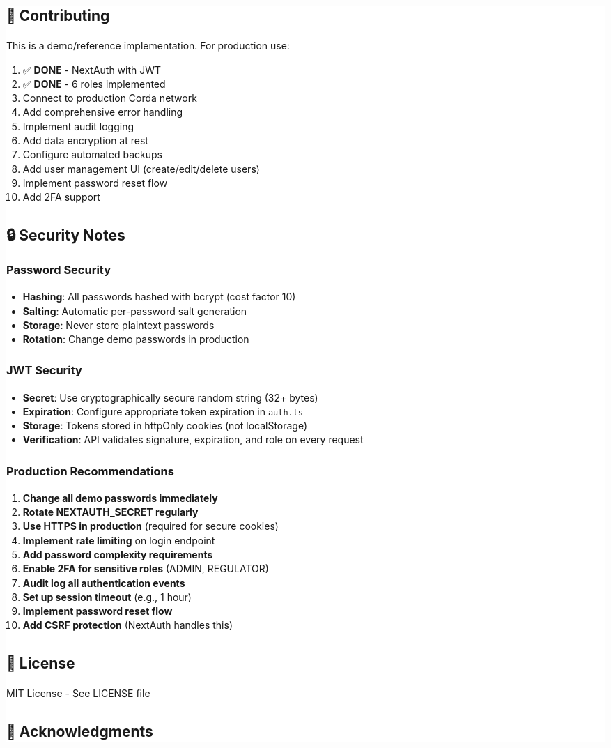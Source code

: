 ## 🤝 Contributing

This is a demo/reference implementation. For production use:

1. ✅ **DONE** - NextAuth with JWT
2. ✅ **DONE** - 6 roles implemented
3. Connect to production Corda network
4. Add comprehensive error handling
5. Implement audit logging
6. Add data encryption at rest
7. Configure automated backups
8. Add user management UI (create/edit/delete users)
9. Implement password reset flow
10. Add 2FA support

## 🔒 Security Notes

### Password Security

- **Hashing**: All passwords hashed with bcrypt (cost factor 10)
- **Salting**: Automatic per-password salt generation
- **Storage**: Never store plaintext passwords
- **Rotation**: Change demo passwords in production

### JWT Security

- **Secret**: Use cryptographically secure random string (32+ bytes)
- **Expiration**: Configure appropriate token expiration in `auth.ts`
- **Storage**: Tokens stored in httpOnly cookies (not localStorage)
- **Verification**: API validates signature, expiration, and role on every request

### Production Recommendations

1. **Change all demo passwords immediately**
2. **Rotate NEXTAUTH_SECRET regularly**
3. **Use HTTPS in production** (required for secure cookies)
4. **Implement rate limiting** on login endpoint
5. **Add password complexity requirements**
6. **Enable 2FA for sensitive roles** (ADMIN, REGULATOR)
7. **Audit log all authentication events**
8. **Set up session timeout** (e.g., 1 hour)
9. **Implement password reset flow**
10. **Add CSRF protection** (NextAuth handles this)

## 📄 License

MIT License - See LICENSE file

## 🙏 Acknowledgments
